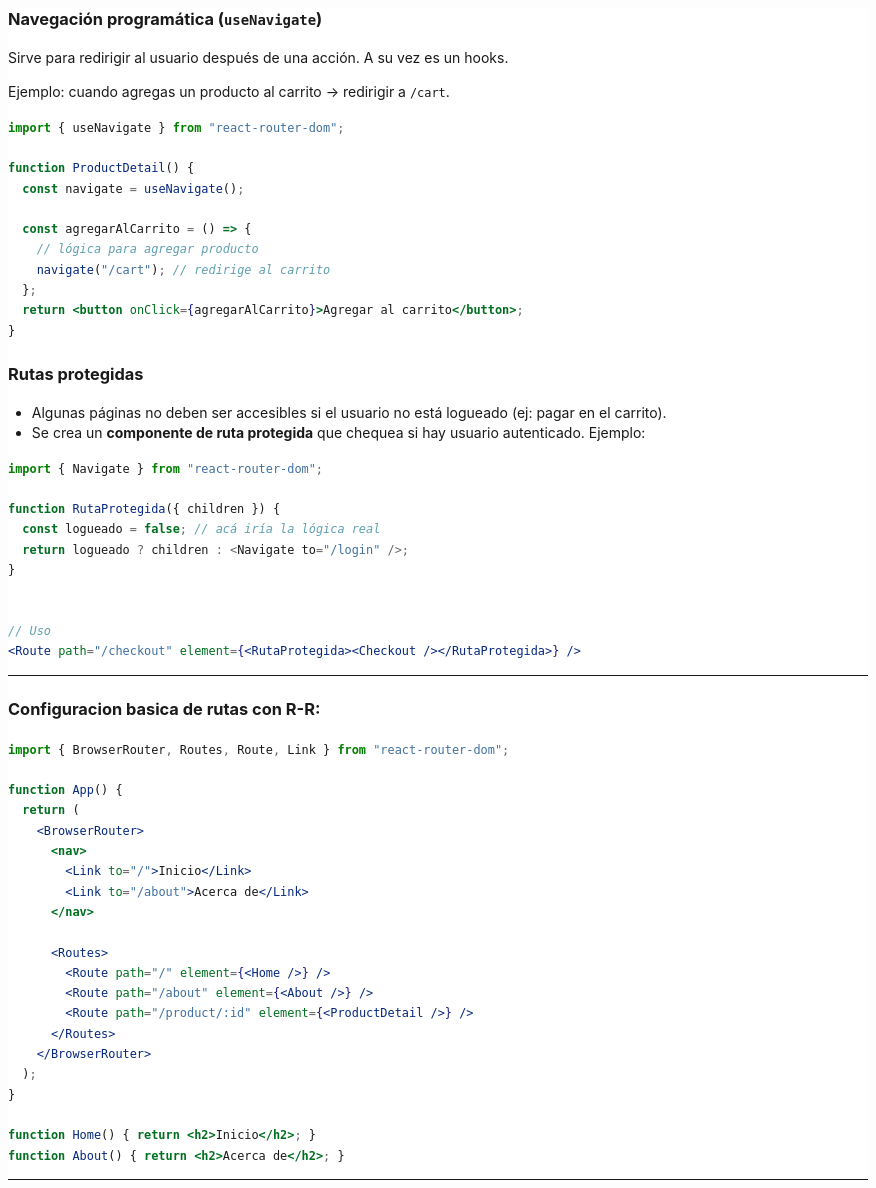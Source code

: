 ### Navegación programática (`useNavigate`) 

Sirve para redirigir al usuario después de una acción. A su vez es un hooks.

Ejemplo: cuando agregas un producto al carrito → redirigir a `/cart`.
```jsx
import { useNavigate } from "react-router-dom";

function ProductDetail() {
  const navigate = useNavigate();

  const agregarAlCarrito = () => {
    // lógica para agregar producto
    navigate("/cart"); // redirige al carrito
  };
  return <button onClick={agregarAlCarrito}>Agregar al carrito</button>;
}
```

### Rutas protegidas
- Algunas páginas no deben ser accesibles si el usuario no está logueado (ej: pagar en el carrito).
- Se crea un **componente de ruta protegida** que chequea si hay usuario autenticado.
Ejemplo:
```jsx
import { Navigate } from "react-router-dom";

function RutaProtegida({ children }) {
  const logueado = false; // acá iría la lógica real
  return logueado ? children : <Navigate to="/login" />;
}


// Uso
<Route path="/checkout" element={<RutaProtegida><Checkout /></RutaProtegida>} />
```

---

### Configuracion basica de rutas con R-R:
```jsx
import { BrowserRouter, Routes, Route, Link } from "react-router-dom";

function App() {
  return (
    <BrowserRouter>
      <nav>
        <Link to="/">Inicio</Link>
        <Link to="/about">Acerca de</Link>
      </nav>

      <Routes>
        <Route path="/" element={<Home />} />
        <Route path="/about" element={<About />} />
        <Route path="/product/:id" element={<ProductDetail />} />
      </Routes>
    </BrowserRouter>
  );
}

function Home() { return <h2>Inicio</h2>; }
function About() { return <h2>Acerca de</h2>; }
```

---